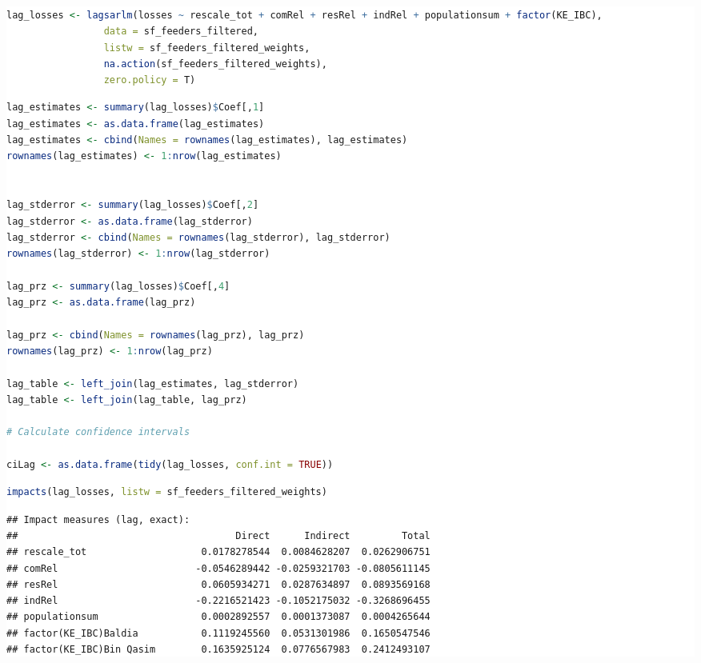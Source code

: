 ``` r
lag_losses <- lagsarlm(losses ~ rescale_tot + comRel + resRel + indRel + populationsum + factor(KE_IBC),
                 data = sf_feeders_filtered,
                 listw = sf_feeders_filtered_weights,
                 na.action(sf_feeders_filtered_weights),
                 zero.policy = T)
```

``` r
lag_estimates <- summary(lag_losses)$Coef[,1]
lag_estimates <- as.data.frame(lag_estimates)
lag_estimates <- cbind(Names = rownames(lag_estimates), lag_estimates)
rownames(lag_estimates) <- 1:nrow(lag_estimates)


lag_stderror <- summary(lag_losses)$Coef[,2]
lag_stderror <- as.data.frame(lag_stderror)
lag_stderror <- cbind(Names = rownames(lag_stderror), lag_stderror)
rownames(lag_stderror) <- 1:nrow(lag_stderror)

lag_prz <- summary(lag_losses)$Coef[,4]
lag_prz <- as.data.frame(lag_prz)

lag_prz <- cbind(Names = rownames(lag_prz), lag_prz)
rownames(lag_prz) <- 1:nrow(lag_prz)

lag_table <- left_join(lag_estimates, lag_stderror)
lag_table <- left_join(lag_table, lag_prz)

# Calculate confidence intervals

ciLag <- as.data.frame(tidy(lag_losses, conf.int = TRUE))
```

``` r
impacts(lag_losses, listw = sf_feeders_filtered_weights)
```

    ## Impact measures (lag, exact):
    ##                                      Direct      Indirect         Total
    ## rescale_tot                    0.0178278544  0.0084628207  0.0262906751
    ## comRel                        -0.0546289442 -0.0259321703 -0.0805611145
    ## resRel                         0.0605934271  0.0287634897  0.0893569168
    ## indRel                        -0.2216521423 -0.1052175032 -0.3268696455
    ## populationsum                  0.0002892557  0.0001373087  0.0004265644
    ## factor(KE_IBC)Baldia           0.1119245560  0.0531301986  0.1650547546
    ## factor(KE_IBC)Bin Qasim        0.1635925124  0.0776567983  0.2412493107